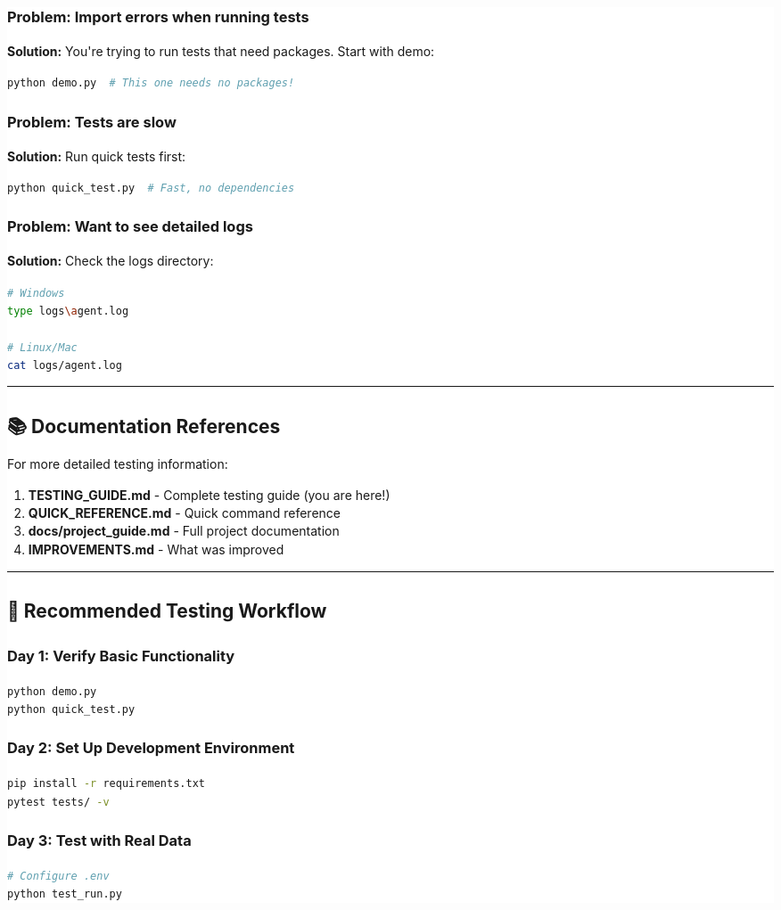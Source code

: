 ### Problem: Import errors when running tests
**Solution:** You're trying to run tests that need packages. Start with demo:
```bash
python demo.py  # This one needs no packages!
```

### Problem: Tests are slow
**Solution:** Run quick tests first:
```bash
python quick_test.py  # Fast, no dependencies
```

### Problem: Want to see detailed logs
**Solution:** Check the logs directory:
```bash
# Windows
type logs\agent.log

# Linux/Mac
cat logs/agent.log
```

---

## 📚 Documentation References

For more detailed testing information:

1. **TESTING_GUIDE.md** - Complete testing guide (you are here!)
2. **QUICK_REFERENCE.md** - Quick command reference
3. **docs/project_guide.md** - Full project documentation
4. **IMPROVEMENTS.md** - What was improved

---

## 🎯 Recommended Testing Workflow

### Day 1: Verify Basic Functionality
```bash
python demo.py
python quick_test.py
```

### Day 2: Set Up Development Environment
```bash
pip install -r requirements.txt
pytest tests/ -v
```

### Day 3: Test with Real Data
```bash
# Configure .env
python test_run.py
```
